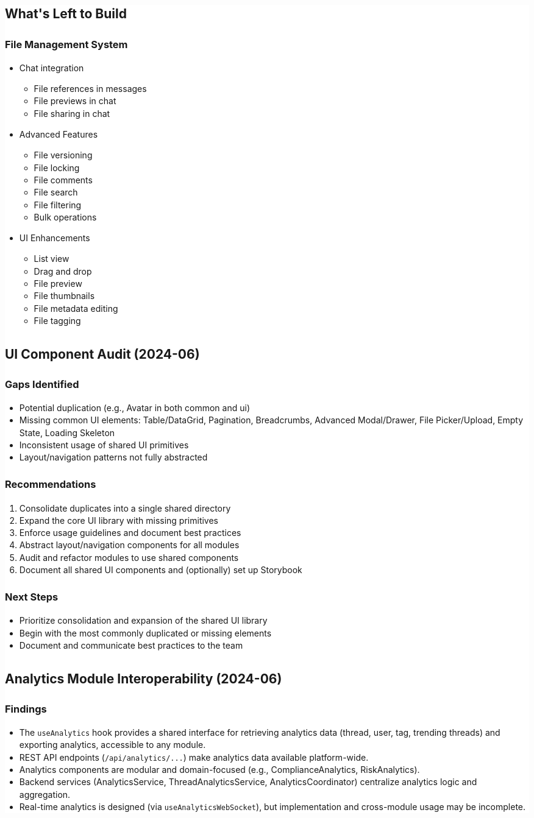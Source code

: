 ## What's Left to Build

### File Management System
- Chat integration
  - File references in messages
  - File previews in chat
  - File sharing in chat

- Advanced Features
  - File versioning
  - File locking
  - File comments
  - File search
  - File filtering
  - Bulk operations

- UI Enhancements
  - List view
  - Drag and drop
  - File preview
  - File thumbnails
  - File metadata editing
  - File tagging

## UI Component Audit (2024-06)

### Gaps Identified
- Potential duplication (e.g., Avatar in both common and ui)
- Missing common UI elements: Table/DataGrid, Pagination, Breadcrumbs, Advanced Modal/Drawer, File Picker/Upload, Empty State, Loading Skeleton
- Inconsistent usage of shared UI primitives
- Layout/navigation patterns not fully abstracted

### Recommendations
1. Consolidate duplicates into a single shared directory
2. Expand the core UI library with missing primitives
3. Enforce usage guidelines and document best practices
4. Abstract layout/navigation components for all modules
5. Audit and refactor modules to use shared components
6. Document all shared UI components and (optionally) set up Storybook

### Next Steps
- Prioritize consolidation and expansion of the shared UI library
- Begin with the most commonly duplicated or missing elements
- Document and communicate best practices to the team

## Analytics Module Interoperability (2024-06)

### Findings
- The `useAnalytics` hook provides a shared interface for retrieving analytics data (thread, user, tag, trending threads) and exporting analytics, accessible to any module.
- REST API endpoints (`/api/analytics/...`) make analytics data available platform-wide.
- Analytics components are modular and domain-focused (e.g., ComplianceAnalytics, RiskAnalytics).
- Backend services (AnalyticsService, ThreadAnalyticsService, AnalyticsCoordinator) centralize analytics logic and aggregation.
- Real-time analytics is designed (via `useAnalyticsWebSocket`), but implementation and cross-module usage may be incomplete.
